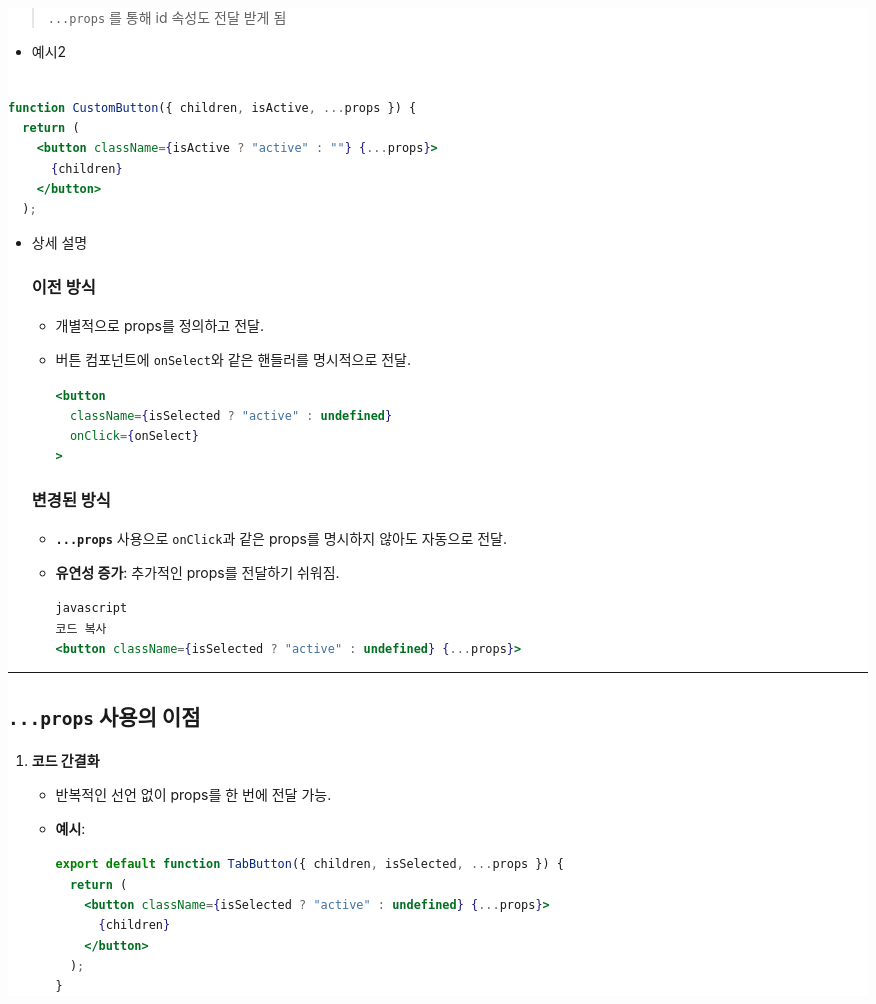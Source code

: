 > `...props` 를 통해 id 속성도 전달 받게 됨
> 
- 예시2

```jsx

function CustomButton({ children, isActive, ...props }) {
  return (
    <button className={isActive ? "active" : ""} {...props}>
      {children}
    </button>
  );

```

- 상세 설명
    
    ### 이전 방식
    
    - 개별적으로 props를 정의하고 전달.
    - 버튼 컴포넌트에 `onSelect`와 같은 핸들러를 명시적으로 전달.
        
        ```jsx
        <button
          className={isSelected ? "active" : undefined}
          onClick={onSelect}
        >
        ```
        
    
    ### 변경된 방식
    
    - **`...props`** 사용으로 `onClick`과 같은 props를 명시하지 않아도 자동으로 전달.
    - **유연성 증가**: 추가적인 props를 전달하기 쉬워짐.
        
        ```jsx
        javascript
        코드 복사
        <button className={isSelected ? "active" : undefined} {...props}>
        
        ```
        
    

---

## **`...props` 사용의 이점**

1. **코드 간결화**
    - 반복적인 선언 없이 props를 한 번에 전달 가능.
    - **예시**:
        
        ```jsx
        export default function TabButton({ children, isSelected, ...props }) {
          return (
            <button className={isSelected ? "active" : undefined} {...props}>
              {children}
            </button>
          );
        }
        ```
        